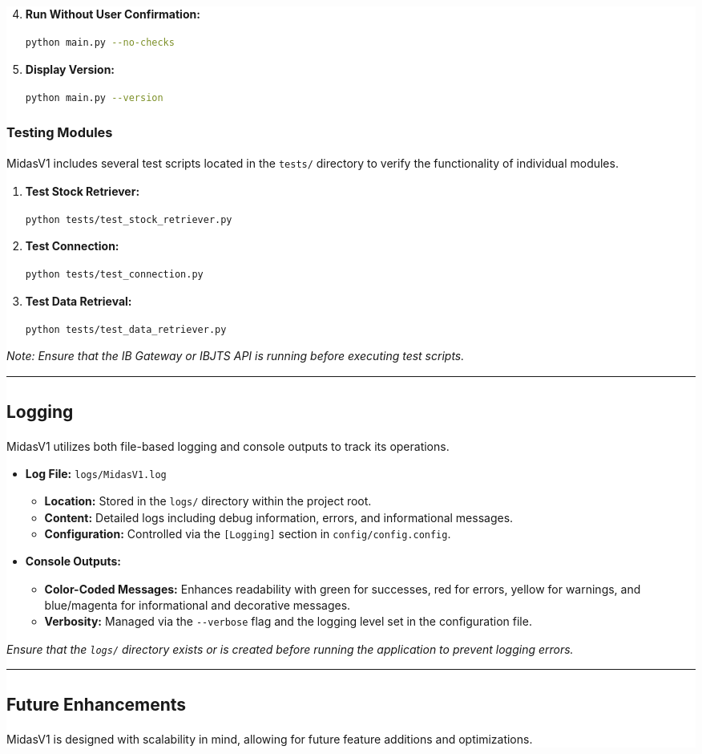 4. **Run Without User Confirmation:**
   ```bash
   python main.py --no-checks
   ```

5. **Display Version:**
   ```bash
   python main.py --version
   ```

### Testing Modules

MidasV1 includes several test scripts located in the `tests/` directory to verify the functionality of individual modules.

1. **Test Stock Retriever:**
   ```bash
   python tests/test_stock_retriever.py
   ```

2. **Test Connection:**
   ```bash
   python tests/test_connection.py
   ```

3. **Test Data Retrieval:**
   ```bash
   python tests/test_data_retriever.py
   ```

*Note: Ensure that the IB Gateway or IBJTS API is running before executing test scripts.*

---

## Logging

MidasV1 utilizes both file-based logging and console outputs to track its operations.

- **Log File:** `logs/MidasV1.log`
  - **Location:** Stored in the `logs/` directory within the project root.
  - **Content:** Detailed logs including debug information, errors, and informational messages.
  - **Configuration:** Controlled via the `[Logging]` section in `config/config.config`.

- **Console Outputs:**
  - **Color-Coded Messages:** Enhances readability with green for successes, red for errors, yellow for warnings, and blue/magenta for informational and decorative messages.
  - **Verbosity:** Managed via the `--verbose` flag and the logging level set in the configuration file.

*Ensure that the `logs/` directory exists or is created before running the application to prevent logging errors.*

---

## Future Enhancements

MidasV1 is designed with scalability in mind, allowing for future feature additions and optimizations.
